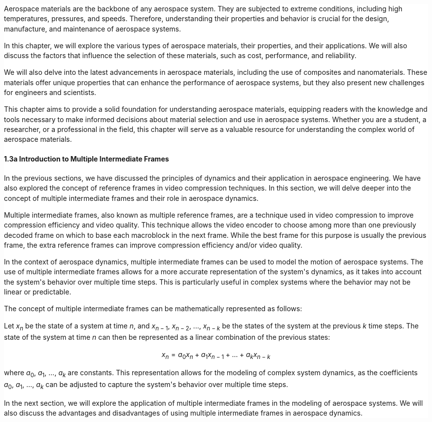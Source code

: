 Aerospace materials are the backbone of any aerospace system. They are subjected to extreme conditions, including high temperatures, pressures, and speeds. Therefore, understanding their properties and behavior is crucial for the design, manufacture, and maintenance of aerospace systems. 

In this chapter, we will explore the various types of aerospace materials, their properties, and their applications. We will also discuss the factors that influence the selection of these materials, such as cost, performance, and reliability. 

We will also delve into the latest advancements in aerospace materials, including the use of composites and nanomaterials. These materials offer unique properties that can enhance the performance of aerospace systems, but they also present new challenges for engineers and scientists.

This chapter aims to provide a solid foundation for understanding aerospace materials, equipping readers with the knowledge and tools necessary to make informed decisions about material selection and use in aerospace systems. Whether you are a student, a researcher, or a professional in the field, this chapter will serve as a valuable resource for understanding the complex world of aerospace materials.




#### 1.3a Introduction to Multiple Intermediate Frames

In the previous sections, we have discussed the principles of dynamics and their application in aerospace engineering. We have also explored the concept of reference frames in video compression techniques. In this section, we will delve deeper into the concept of multiple intermediate frames and their role in aerospace dynamics.

Multiple intermediate frames, also known as multiple reference frames, are a technique used in video compression to improve compression efficiency and video quality. This technique allows the video encoder to choose among more than one previously decoded frame on which to base each macroblock in the next frame. While the best frame for this purpose is usually the previous frame, the extra reference frames can improve compression efficiency and/or video quality.

In the context of aerospace dynamics, multiple intermediate frames can be used to model the motion of aerospace systems. The use of multiple intermediate frames allows for a more accurate representation of the system's dynamics, as it takes into account the system's behavior over multiple time steps. This is particularly useful in complex systems where the behavior may not be linear or predictable.

The concept of multiple intermediate frames can be mathematically represented as follows:

Let $x_n$ be the state of a system at time $n$, and $x_{n-1}$, $x_{n-2}$, ..., $x_{n-k}$ be the states of the system at the previous $k$ time steps. The state of the system at time $n$ can then be represented as a linear combination of the previous states:

$$
x_n = a_0x_n + a_1x_{n-1} + ... + a_kx_{n-k}
$$

where $a_0$, $a_1$, ..., $a_k$ are constants. This representation allows for the modeling of complex system dynamics, as the coefficients $a_0$, $a_1$, ..., $a_k$ can be adjusted to capture the system's behavior over multiple time steps.

In the next section, we will explore the application of multiple intermediate frames in the modeling of aerospace systems. We will also discuss the advantages and disadvantages of using multiple intermediate frames in aerospace dynamics.
